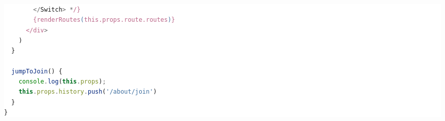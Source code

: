 ```jsx
        </Switch> */}
        {renderRoutes(this.props.route.routes)}
      </div>
    )
  }

  jumpToJoin() {
    console.log(this.props);
    this.props.history.push('/about/join')
  }
}

```

